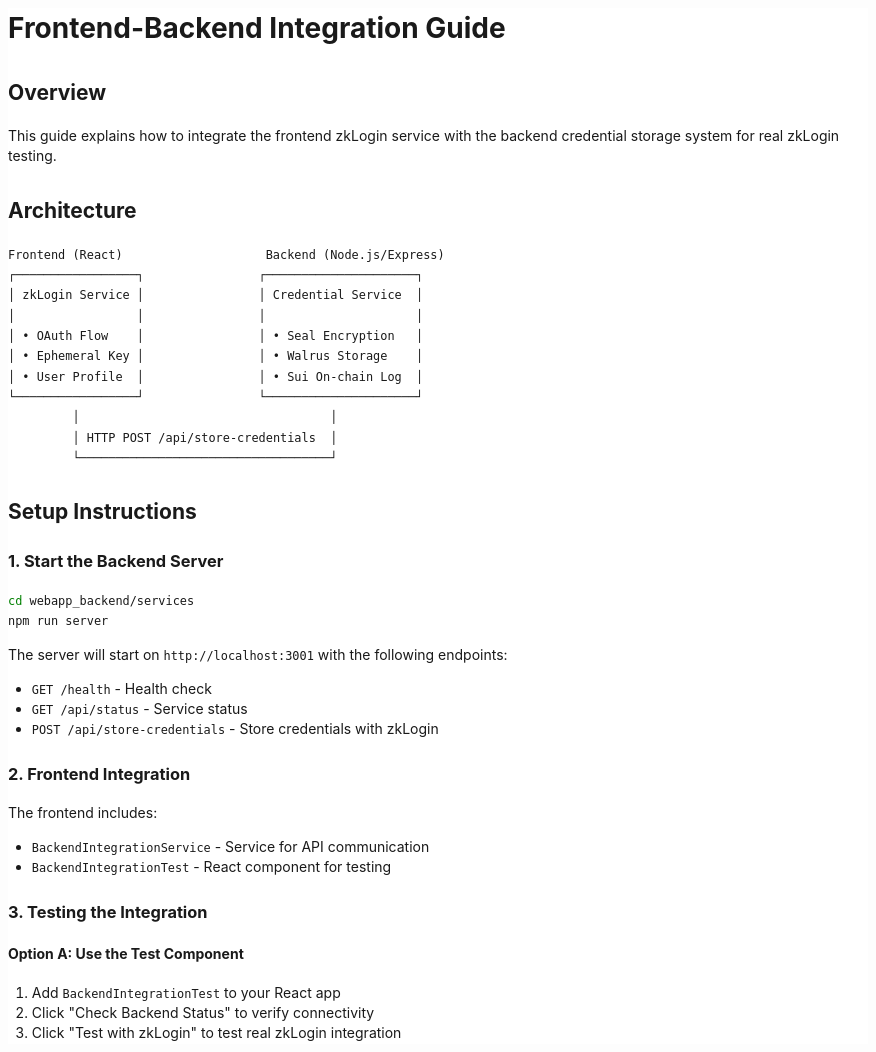 # Frontend-Backend Integration Guide

## Overview

This guide explains how to integrate the frontend zkLogin service with the backend credential storage system for real zkLogin testing.

## Architecture

```
Frontend (React)                    Backend (Node.js/Express)
┌─────────────────┐                ┌─────────────────────┐
│ zkLogin Service │                │ Credential Service  │
│                 │                │                     │
│ • OAuth Flow    │                │ • Seal Encryption   │
│ • Ephemeral Key │                │ • Walrus Storage    │
│ • User Profile  │                │ • Sui On-chain Log  │
└─────────────────┘                └─────────────────────┘
         │                                   │
         │ HTTP POST /api/store-credentials  │
         └───────────────────────────────────┘
```

## Setup Instructions

### 1. Start the Backend Server

```bash
cd webapp_backend/services
npm run server
```

The server will start on `http://localhost:3001` with the following endpoints:

- `GET /health` - Health check
- `GET /api/status` - Service status
- `POST /api/store-credentials` - Store credentials with zkLogin

### 2. Frontend Integration

The frontend includes:

- `BackendIntegrationService` - Service for API communication
- `BackendIntegrationTest` - React component for testing

### 3. Testing the Integration

#### Option A: Use the Test Component

1. Add `BackendIntegrationTest` to your React app
2. Click "Check Backend Status" to verify connectivity
3. Click "Test with zkLogin" to test real zkLogin integration
